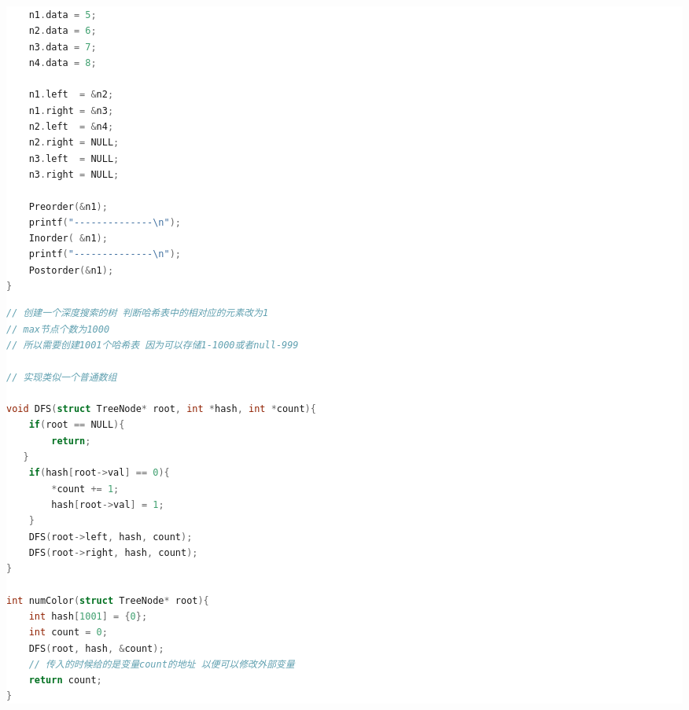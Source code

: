 ```c
    n1.data = 5;
    n2.data = 6;
    n3.data = 7;
    n4.data = 8;

    n1.left  = &n2;
    n1.right = &n3;
    n2.left  = &n4;
    n2.right = NULL;
    n3.left  = NULL;
    n3.right = NULL;

    Preorder(&n1);
    printf("--------------\n");
    Inorder( &n1);
    printf("--------------\n");
    Postorder(&n1);
}

```



```c
// 创建一个深度搜索的树 判断哈希表中的相对应的元素改为1
// max节点个数为1000
// 所以需要创建1001个哈希表 因为可以存储1-1000或者null-999

// 实现类似一个普通数组

void DFS(struct TreeNode* root, int *hash, int *count){
    if(root == NULL){
        return;
   }
    if(hash[root->val] == 0){
        *count += 1;
        hash[root->val] = 1;
    }
    DFS(root->left, hash, count);
    DFS(root->right, hash, count);
}

int numColor(struct TreeNode* root){
    int hash[1001] = {0};
    int count = 0;
    DFS(root, hash, &count);
    // 传入的时候给的是变量count的地址 以便可以修改外部变量
    return count;
}
```


